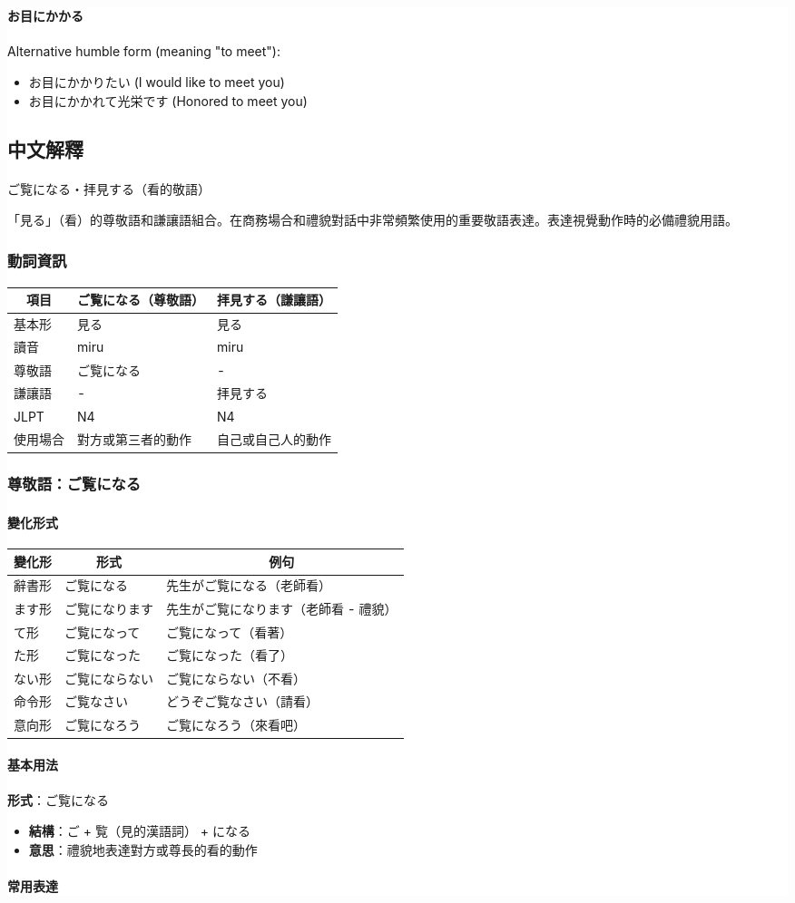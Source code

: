 #### お目にかかる
Alternative humble form (meaning "to meet"):
- お目にかかりたい (I would like to meet you)
- お目にかかれて光栄です (Honored to meet you)

## 中文解釋
ご覧になる・拝見する（看的敬語）

「見る」（看）的尊敬語和謙讓語組合。在商務場合和禮貌對話中非常頻繁使用的重要敬語表達。表達視覺動作時的必備禮貌用語。

### 動詞資訊

| 項目 | ご覧になる（尊敬語） | 拝見する（謙讓語） |
|------|-------------------|------------------|
| 基本形 | 見る | 見る |
| 讀音 | miru | miru |
| 尊敬語 | ご覧になる | - |
| 謙讓語 | - | 拝見する |
| JLPT | N4 | N4 |
| 使用場合 | 對方或第三者的動作 | 自己或自己人的動作 |

### 尊敬語：ご覧になる

#### 變化形式

| 變化形 | 形式 | 例句 |
|-------|-----|------|
| 辭書形 | ご覧になる | 先生がご覧になる（老師看）|
| ます形 | ご覧になります | 先生がご覧になります（老師看 - 禮貌）|
| て形 | ご覧になって | ご覧になって（看著）|
| た形 | ご覧になった | ご覧になった（看了）|
| ない形 | ご覧にならない | ご覧にならない（不看）|
| 命令形 | ご覧なさい | どうぞご覧なさい（請看）|
| 意向形 | ご覧になろう | ご覧になろう（來看吧）|

#### 基本用法

**形式**：ご覧になる
- **結構**：ご + 覧（見的漢語詞） + になる
- **意思**：禮貌地表達對方或尊長的看的動作

#### 常用表達

